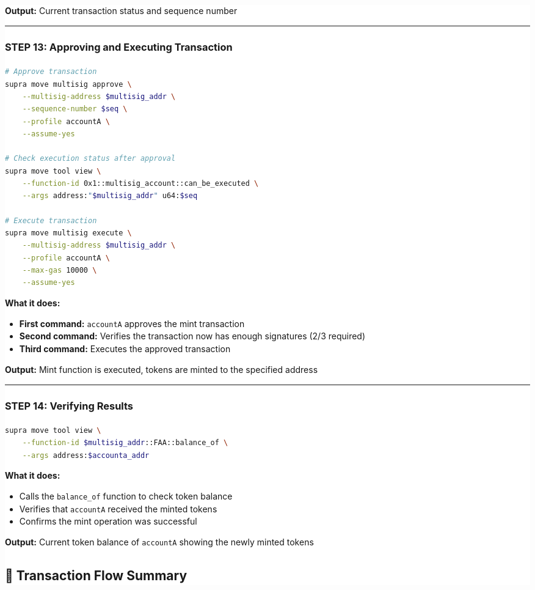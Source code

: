 **Output:** Current transaction status and sequence number

---

### STEP 13: Approving and Executing Transaction

```bash
# Approve transaction
supra move multisig approve \
    --multisig-address $multisig_addr \
    --sequence-number $seq \
    --profile accountA \
    --assume-yes

# Check execution status after approval
supra move tool view \
    --function-id 0x1::multisig_account::can_be_executed \
    --args address:"$multisig_addr" u64:$seq

# Execute transaction
supra move multisig execute \
    --multisig-address $multisig_addr \
    --profile accountA \
    --max-gas 10000 \
    --assume-yes
```

**What it does:**

- **First command:** `accountA` approves the mint transaction
- **Second command:** Verifies the transaction now has enough signatures (2/3 required)
- **Third command:** Executes the approved transaction

**Output:** Mint function is executed, tokens are minted to the specified address

---

### STEP 14: Verifying Results

```bash
supra move tool view \
    --function-id $multisig_addr::FAA::balance_of \
    --args address:$accounta_addr
```

**What it does:**

- Calls the `balance_of` function to check token balance
- Verifies that `accountA` received the minted tokens
- Confirms the mint operation was successful

**Output:** Current token balance of `accountA` showing the newly minted tokens

## 🔄 Transaction Flow Summary

